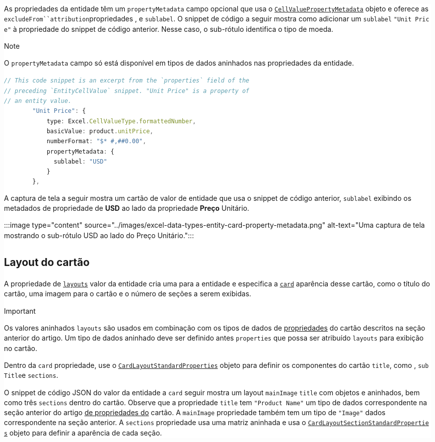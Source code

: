 As propriedades da entidade têm um `propertyMetadata` campo opcional que usa o [`CellValuePropertyMetadata`](/javascript/api/excel/excel.cellvaluepropertymetadata) objeto e oferece as `excludeFrom``attribution`propriedades , e `sublabel`. O snippet de código a seguir mostra como adicionar um `sublabel` `"Unit Price"` à propriedade do snippet de código anterior. Nesse caso, o sub-rótulo identifica o tipo de moeda.

> [!NOTE]
> O `propertyMetadata` campo só está disponível em tipos de dados aninhados nas propriedades da entidade.

```TypeScript
// This code snippet is an excerpt from the `properties` field of the 
// preceding `EntityCellValue` snippet. "Unit Price" is a property of 
// an entity value.
        "Unit Price": {
            type: Excel.CellValueType.formattedNumber,
            basicValue: product.unitPrice,
            numberFormat: "$* #,##0.00",
            propertyMetadata: {
              sublabel: "USD"
            }
        },
```

A captura de tela a seguir mostra um cartão de valor de entidade que usa o snippet de código anterior, `sublabel` exibindo os metadados de propriedade de **USD** ao lado da propriedade **Preço** Unitário.

:::image type="content" source="../images/excel-data-types-entity-card-property-metadata.png" alt-text="Uma captura de tela mostrando o sub-rótulo USD ao lado do Preço Unitário.":::

## <a name="card-layout"></a>Layout do cartão

A propriedade de [`layouts`](/javascript/api/excel/excel.entitycellvalue#excel-excel-entitycellvalue-layouts-member) valor da entidade cria uma para a entidade e especifica a [`card`](/javascript/api/excel/excel.entityviewlayouts) aparência desse cartão, como o título do cartão, uma imagem para o cartão e o número de seções a serem exibidas.

> [!IMPORTANT]
> Os valores aninhados `layouts` são usados em combinação com os tipos de dados de [propriedades](#card-properties) do cartão descritos na seção anterior do artigo. Um tipo de dados aninhado deve ser definido antes `properties` que possa ser atribuído `layouts` para exibição no cartão.

Dentro da `card` propriedade, use o [`CardLayoutStandardProperties`](/javascript/api/excel/excel.cardlayoutstandardproperties) objeto para definir os componentes do cartão `title`, como , `subTitle`e `sections`.

O snippet de código JSON do valor da entidade a `card` seguir mostra um layout `mainImage` `title` com objetos e aninhados, bem como três `sections` dentro do cartão. Observe que a propriedade `title` tem `"Product Name"` um tipo de dados correspondente na seção anterior do artigo [de propriedades do](#card-properties) cartão. A `mainImage` propriedade também tem um tipo de `"Image"` dados correspondente na seção anterior. A `sections` propriedade usa uma matriz aninhada e usa o [`CardLayoutSectionStandardProperties`](/javascript/api/excel/excel.cardlayoutsectionstandardproperties) objeto para definir a aparência de cada seção.
